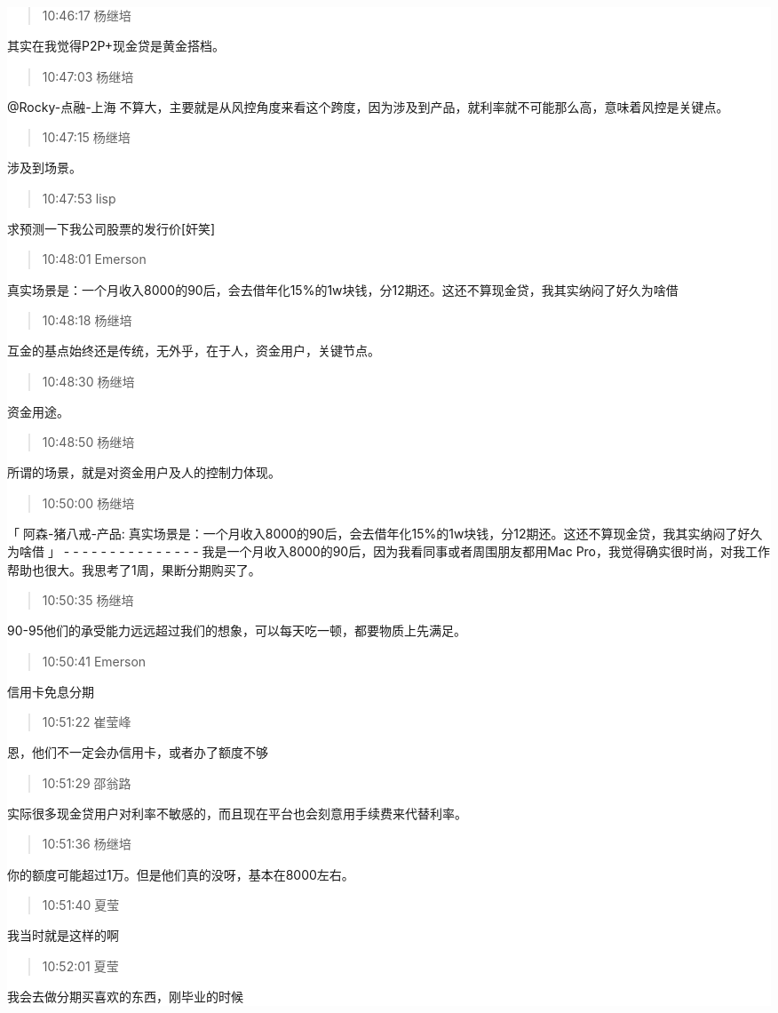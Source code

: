 > 10:46:17  杨继培  
   
其实在我觉得P2P+现金贷是黄金搭档。  
   
> 10:47:03  杨继培  
   
@Rocky-点融-上海 不算大，主要就是从风控角度来看这个跨度，因为涉及到产品，就利率就不可能那么高，意味着风控是关键点。  
   
> 10:47:15  杨继培  
   
涉及到场景。  
   
> 10:47:53  lisp  
   
求预测一下我公司股票的发行价[奸笑]  
   
> 10:48:01  Emerson  
   
真实场景是：一个月收入8000的90后，会去借年化15%的1w块钱，分12期还。这还不算现金贷，我其实纳闷了好久为啥借  
   
> 10:48:18  杨继培  
   
互金的基点始终还是传统，无外乎，在于人，资金用户，关键节点。  
   
> 10:48:30  杨继培  
   
资金用途。  
   
> 10:48:50  杨继培  
   
所谓的场景，就是对资金用户及人的控制力体现。  
   
> 10:50:00  杨继培  
   
「 阿森-猪八戒-产品: 真实场景是：一个月收入8000的90后，会去借年化15%的1w块钱，分12期还。这还不算现金贷，我其实纳闷了好久为啥借 」 - - - - - - - - - - - - - - - 我是一个月收入8000的90后，因为我看同事或者周围朋友都用Mac Pro，我觉得确实很时尚，对我工作帮助也很大。我思考了1周，果断分期购买了。  
   
> 10:50:35  杨继培  
   
90-95他们的承受能力远远超过我们的想象，可以每天吃一顿，都要物质上先满足。  
   
> 10:50:41  Emerson  
   
信用卡免息分期  
   
> 10:51:22  崔莹峰  
   
恩，他们不一定会办信用卡，或者办了额度不够  
   
> 10:51:29  邵翁路  
   
实际很多现金贷用户对利率不敏感的，而且现在平台也会刻意用手续费来代替利率。  
   
> 10:51:36  杨继培  
   
你的额度可能超过1万。但是他们真的没呀，基本在8000左右。  
   
> 10:51:40  夏莹  
   
我当时就是这样的啊  
   
> 10:52:01  夏莹  
   
我会去做分期买喜欢的东西，刚毕业的时候  
   